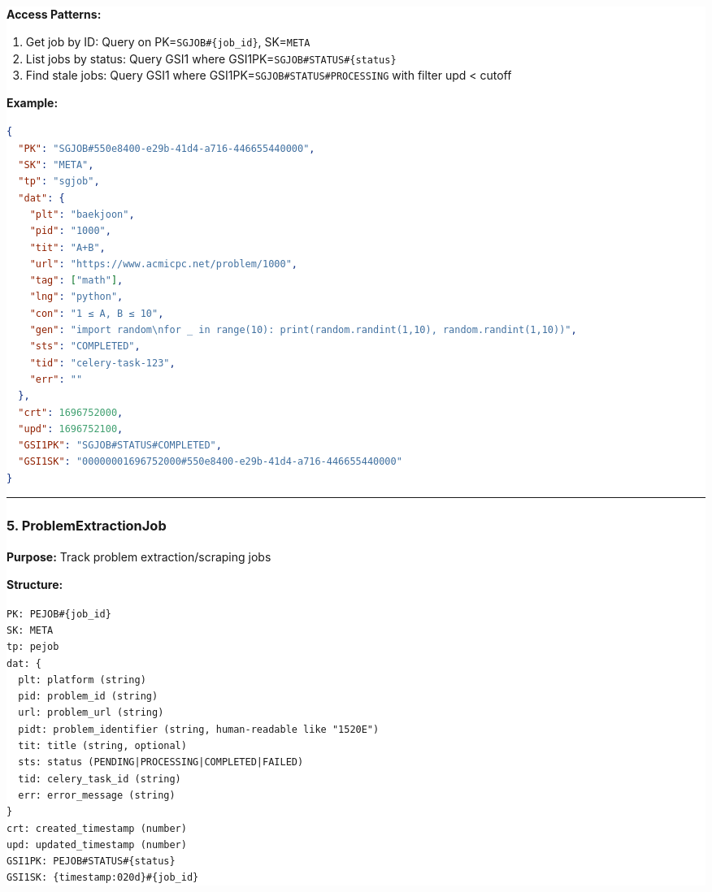**Access Patterns:**
1. Get job by ID: Query on PK=`SGJOB#{job_id}`, SK=`META`
2. List jobs by status: Query GSI1 where GSI1PK=`SGJOB#STATUS#{status}`
3. Find stale jobs: Query GSI1 where GSI1PK=`SGJOB#STATUS#PROCESSING` with filter upd < cutoff

**Example:**
```json
{
  "PK": "SGJOB#550e8400-e29b-41d4-a716-446655440000",
  "SK": "META",
  "tp": "sgjob",
  "dat": {
    "plt": "baekjoon",
    "pid": "1000",
    "tit": "A+B",
    "url": "https://www.acmicpc.net/problem/1000",
    "tag": ["math"],
    "lng": "python",
    "con": "1 ≤ A, B ≤ 10",
    "gen": "import random\nfor _ in range(10): print(random.randint(1,10), random.randint(1,10))",
    "sts": "COMPLETED",
    "tid": "celery-task-123",
    "err": ""
  },
  "crt": 1696752000,
  "upd": 1696752100,
  "GSI1PK": "SGJOB#STATUS#COMPLETED",
  "GSI1SK": "00000001696752000#550e8400-e29b-41d4-a716-446655440000"
}
```

---

### 5. ProblemExtractionJob

**Purpose:** Track problem extraction/scraping jobs

**Structure:**
```
PK: PEJOB#{job_id}
SK: META
tp: pejob
dat: {
  plt: platform (string)
  pid: problem_id (string)
  url: problem_url (string)
  pidt: problem_identifier (string, human-readable like "1520E")
  tit: title (string, optional)
  sts: status (PENDING|PROCESSING|COMPLETED|FAILED)
  tid: celery_task_id (string)
  err: error_message (string)
}
crt: created_timestamp (number)
upd: updated_timestamp (number)
GSI1PK: PEJOB#STATUS#{status}
GSI1SK: {timestamp:020d}#{job_id}
```
